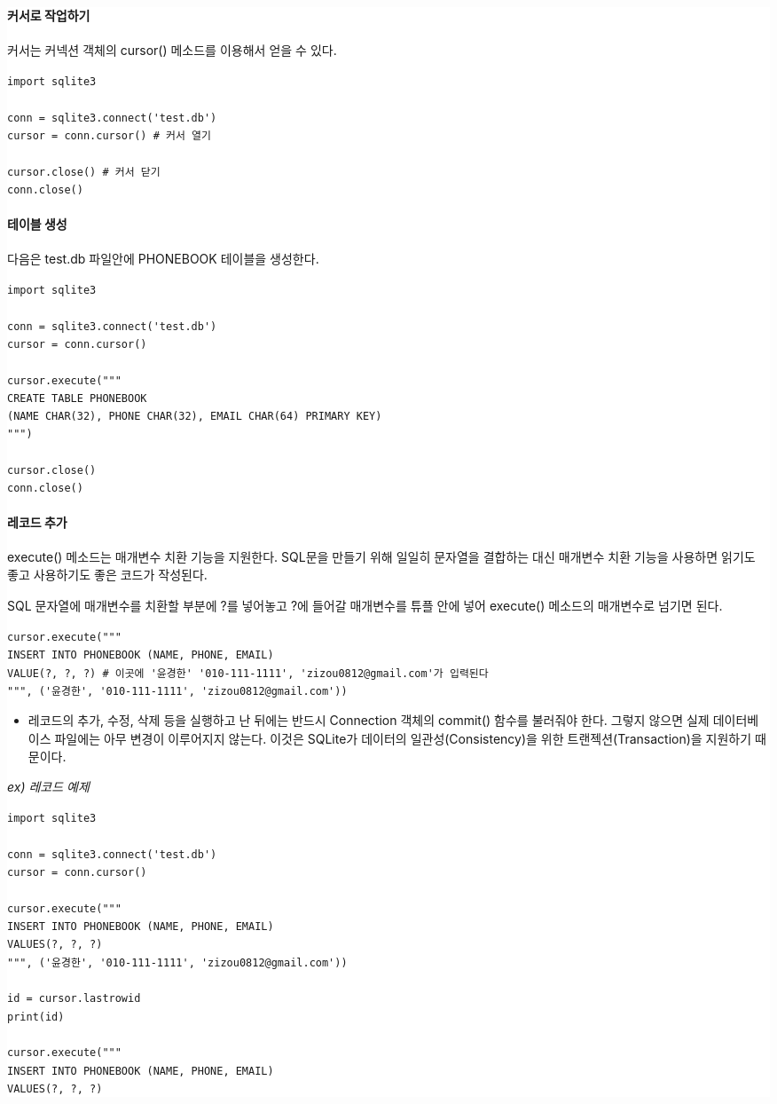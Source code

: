 #### 커서로 작업하기

커서는 커넥션 객체의 cursor() 메소드를 이용해서 얻을 수 있다. 

```
import sqlite3

conn = sqlite3.connect('test.db')
cursor = conn.cursor() # 커서 열기

cursor.close() # 커서 닫기
conn.close()
```

#### 테이블 생성 

다음은 test.db 파일안에 PHONEBOOK 테이블을 생성한다.

```
import sqlite3

conn = sqlite3.connect('test.db')
cursor = conn.cursor()

cursor.execute("""
CREATE TABLE PHONEBOOK 
(NAME CHAR(32), PHONE CHAR(32), EMAIL CHAR(64) PRIMARY KEY)
""")

cursor.close()
conn.close()
```

#### 레코드 추가 

execute() 메소드는 매개변수 치환 기능을 지원한다. SQL문을 만들기 위해 일일히 문자열을 결합하는 대신 매개변수 치환 기능을 사용하면 읽기도 좋고 사용하기도 좋은 코드가 작성된다.

SQL 문자열에 매개변수를 치환할 부분에 ?를 넣어놓고 ?에 들어갈 매개변수를 튜플 안에 넣어 execute() 메소드의 매개변수로 넘기면 된다.

```
cursor.execute("""
INSERT INTO PHONEBOOK (NAME, PHONE, EMAIL)
VALUE(?, ?, ?) # 이곳에 '윤경한' '010-111-1111', 'zizou0812@gmail.com'가 입력된다
""", ('윤경한', '010-111-1111', 'zizou0812@gmail.com'))
```

- 레코드의 추가, 수정, 삭제 등을 실행하고 난 뒤에는 반드시 Connection 객체의 commit() 함수를 불러줘야 한다. 그렇지 않으면 실제 데이터베이스 파일에는 아무 변경이 이루어지지 않는다. 이것은 SQLite가 데이터의 일관성(Consistency)을 위한 트랜젝션(Transaction)을 지원하기 때문이다. 

*ex) 레코드 예제*

```
import sqlite3

conn = sqlite3.connect('test.db')
cursor = conn.cursor()

cursor.execute("""
INSERT INTO PHONEBOOK (NAME, PHONE, EMAIL) 
VALUES(?, ?, ?)
""", ('윤경한', '010-111-1111', 'zizou0812@gmail.com'))

id = cursor.lastrowid
print(id)

cursor.execute("""
INSERT INTO PHONEBOOK (NAME, PHONE, EMAIL) 
VALUES(?, ?, ?)
```